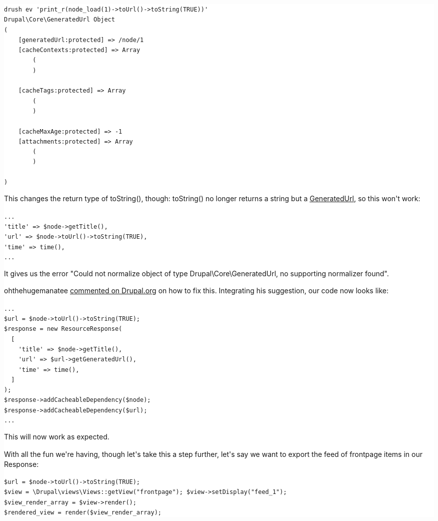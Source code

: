     drush ev 'print_r(node_load(1)->toUrl()->toString(TRUE))'
    Drupal\Core\GeneratedUrl Object
    (
        [generatedUrl:protected] => /node/1
        [cacheContexts:protected] => Array
            (
            )

        [cacheTags:protected] => Array
            (
            )

        [cacheMaxAge:protected] => -1
        [attachments:protected] => Array
            (
            )

    )

This changes the return type of toString(), though: toString() no longer returns a string but a [GeneratedUrl](https://api.drupal.org/api/drupal/core%21lib%21Drupal%21Core%21GeneratedUrl.php/class/GeneratedUrl/8.2.x), so this won't work:

    ...
    'title' => $node->getTitle(),
    'url' => $node->toUrl()->toString(TRUE),
    'time' => time(),
    ...

It gives us the error "Could not normalize object of type Drupal\Core\GeneratedUrl, no supporting normalizer found".

ohthehugemanatee [commented on Drupal.org](https://www.drupal.org/project/drupal/issues/2638686#comment-12282657) on how to fix this. Integrating his suggestion, our code now looks like:

    ...
    $url = $node->toUrl()->toString(TRUE);
    $response = new ResourceResponse(
      [
        'title' => $node->getTitle(),
        'url' => $url->getGeneratedUrl(),
        'time' => time(),
      ]
    );
    $response->addCacheableDependency($node);
    $response->addCacheableDependency($url);
    ...

This will now work as expected.

With all the fun we're having, though let's take this a step further, let's say we want to export the feed of frontpage items in our Response:

    $url = $node->toUrl()->toString(TRUE);
    $view = \Drupal\views\Views::getView("frontpage"); $view->setDisplay("feed_1");
    $view_render_array = $view->render();
    $rendered_view = render($view_render_array);
